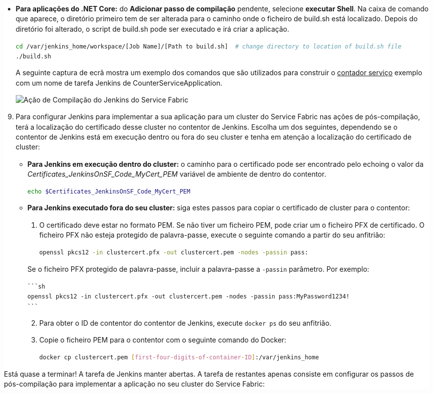    * **Para aplicações do .NET Core:** do **Adicionar passo de compilação** pendente, selecione **executar Shell**. Na caixa de comando que aparece, o diretório primeiro tem de ser alterada para o caminho onde o ficheiro de build.sh está localizado. Depois do diretório foi alterado, o script de build.sh pode ser executado e irá criar a aplicação.

      ```sh
      cd /var/jenkins_home/workspace/[Job Name]/[Path to build.sh]  # change directory to location of build.sh file
      ./build.sh
      ```

     A seguinte captura de ecrã mostra um exemplo dos comandos que são utilizados para construir o [contador serviço](https://github.com/Azure-Samples/service-fabric-dotnet-core-getting-started/tree/master/Services/CounterService) exemplo com um nome de tarefa Jenkins de CounterServiceApplication.

      ![Ação de Compilação do Jenkins do Service Fabric][build-step-dotnet]

9. Para configurar Jenkins para implementar a sua aplicação para um cluster do Service Fabric nas ações de pós-compilação, terá a localização do certificado desse cluster no contentor de Jenkins. Escolha um dos seguintes, dependendo se o contentor de Jenkins está em execução dentro ou fora do seu cluster e tenha em atenção a localização do certificado de cluster:

   * **Para Jenkins em execução dentro do cluster:** o caminho para o certificado pode ser encontrado pelo echoing o valor da *Certificates_JenkinsOnSF_Code_MyCert_PEM* variável de ambiente de dentro do contentor.

      ```sh
      echo $Certificates_JenkinsOnSF_Code_MyCert_PEM
      ```
   
   * **Para Jenkins executado fora do seu cluster:** siga estes passos para copiar o certificado de cluster para o contentor:
      1. O certificado deve estar no formato PEM. Se não tiver um ficheiro PEM, pode criar um o ficheiro PFX de certificado. O ficheiro PFX não esteja protegido de palavra-passe, execute o seguinte comando a partir do seu anfitrião:

         ```sh
         openssl pkcs12 -in clustercert.pfx -out clustercert.pem -nodes -passin pass:
         ``` 

      Se o ficheiro PFX protegido de palavra-passe, incluir a palavra-passe a `-passin` parâmetro. Por exemplo:

         ```sh
         openssl pkcs12 -in clustercert.pfx -out clustercert.pem -nodes -passin pass:MyPassword1234!
         ``` 

      2. Para obter o ID de contentor do contentor de Jenkins, execute `docker ps` do seu anfitrião.
      3. Copie o ficheiro PEM para o contentor com o seguinte comando do Docker:
    
         ```sh
         docker cp clustercert.pem [first-four-digits-of-container-ID]:/var/jenkins_home
         ``` 

Está quase a terminar! A tarefa de Jenkins manter abertas. A tarefa de restantes apenas consiste em configurar os passos de pós-compilação para implementar a aplicação no seu cluster do Service Fabric:


  [build-step]: ./media/service-fabric-cicd-your-linux-application-with-jenkins/build-step.png
  [build-step-dotnet]: ./media/service-fabric-cicd-your-linux-application-with-jenkins/build-step-dotnet.png